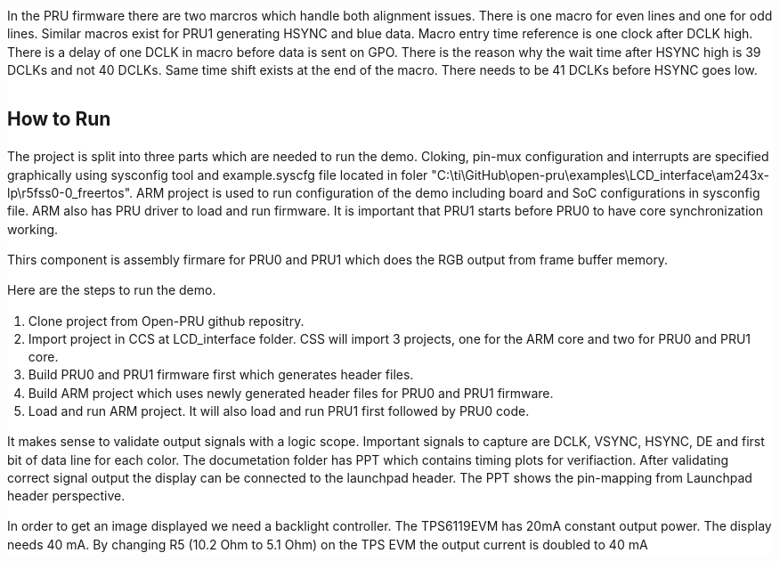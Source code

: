 In the PRU firmware there are two marcros which handle both alignment issues. There is one macro for even lines and one for odd lines. Similar macros exist for PRU1 generating HSYNC and blue data. Macro entry time reference is one clock after DCLK high. There is a delay of one DCLK in macro before data is sent on GPO. There is the reason why the wait time after HSYNC high is 39 DCLKs and not 40 DCLKs. Same time shift exists at the end of the macro. There needs to be 41 DCLKs before HSYNC goes low. 


## How to Run

The project is split into three parts which are needed to run the demo. Cloking, pin-mux configuration and interrupts are specified graphically using sysconfig tool and example.syscfg file located in foler "C:\ti\GitHub\open-pru\examples\LCD_interface\am243x-lp\r5fss0-0_freertos". ARM project is used to run configuration of the demo including board and SoC configurations in sysconfig file. ARM also has PRU driver to load and run firmware. It is important that PRU1 starts before PRU0 to have core synchronization working. 

Thirs component is assembly firmare for PRU0 and PRU1 which does the RGB output from frame buffer memory. 

Here are the steps to run the demo. 

1. Clone project from Open-PRU github repositry. 
2. Import project in CCS at LCD_interface folder. CSS will import 3 projects, one for the ARM core and two for PRU0 and PRU1 core. 
3. Build PRU0 and PRU1 firmware first which generates header files.
4. Build ARM project which uses newly generated header files for PRU0 and PRU1 firmware. 
5. Load and run ARM project. It will also load and run PRU1 first followed by PRU0 code. 

It makes sense to validate output signals with a logic scope. Important signals to capture are DCLK, VSYNC, HSYNC, DE and first bit of data line for each color. The documetation folder has PPT which contains timing plots for verifiaction. After validating correct signal output the display can be connected to the launchpad header. The PPT shows the pin-mapping from Launchpad header perspective. 

In order to get an image displayed we need a backlight controller. The TPS6119EVM has 20mA constant output power. The display needs 40 mA. By changing R5 (10.2 Ohm to 5.1 Ohm) on the TPS EVM the output current is doubled to 40 mA 

<figure>